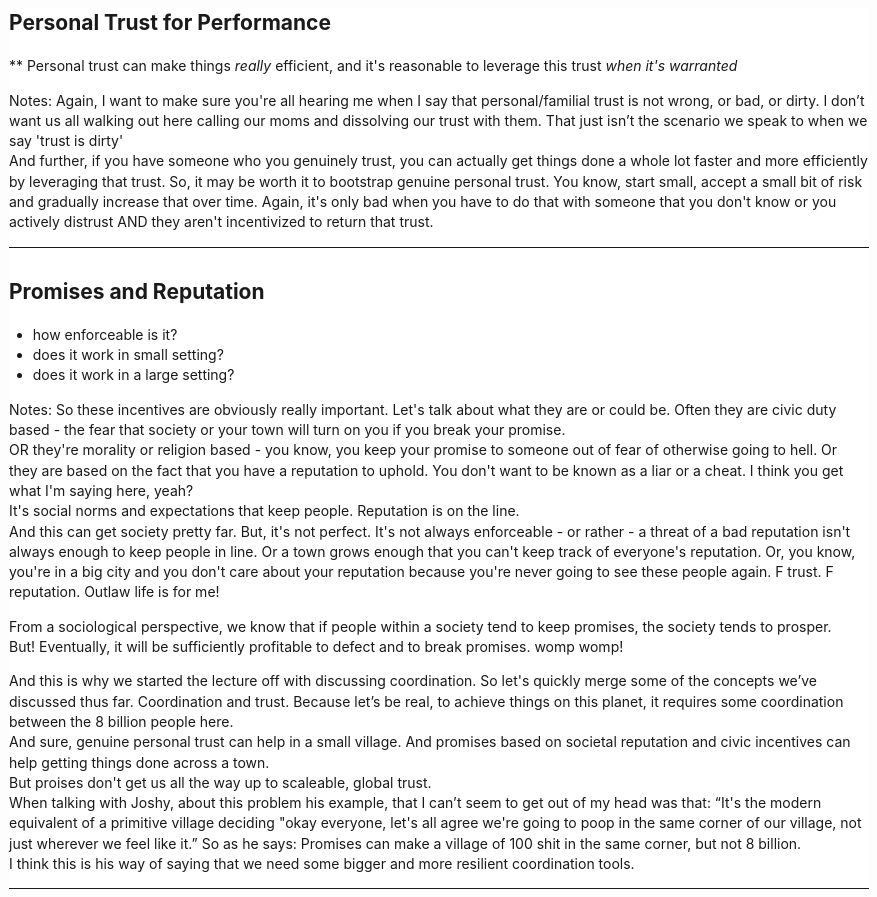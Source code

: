 
## Personal Trust for Performance

** Personal trust can make things _really_ efficient, and it's reasonable to leverage this trust _when it's warranted_  

Notes:
Again, I want to make sure you're all hearing me when I say that personal/familial trust is not wrong, or bad, or dirty. I don’t want us all walking out here calling our moms and dissolving our trust with them. That just isn’t the scenario we speak to when we say 'trust is dirty'   
And further, if you have someone who you genuinely trust, you can actually get things done a whole lot faster and more efficiently by leveraging that trust. So, it may be worth it to bootstrap genuine personal trust. You know, start small, accept a small bit of risk and gradually increase that over time. Again, it's only bad when you have to do that with someone that you don't know or you actively distrust AND they aren't incentivized to return that trust. 

---

## Promises and Reputation

- how enforceable is it?
- does it work in small setting?
- does it work in a large setting?

Notes: 
So these incentives are obviously really important. Let's talk about what they are or could be. Often they are civic duty based - the fear that society or your town will turn on you if you break your promise.  
OR they're morality or religion based - you know, you keep your promise to someone out of fear of otherwise going to hell. Or they are based on the fact that you have a reputation to uphold. You don't want to be known as a liar or a cheat. I think you get what I'm saying here, yeah?  
It's social norms and expectations that keep people. Reputation is on the line.  
And this can get society pretty far. 
But, it's not perfect. It's not always enforceable - or rather - a threat of a bad reputation isn't always enough to keep people in line. Or a town grows enough that you can't keep track of everyone's reputation. Or, you know, you're in a big city and you don't care about your reputation because you're never going to see these people again. F trust. F reputation. Outlaw life is for me!  

From a sociological perspective, we know that if people within a society tend to keep promises, the society tends to prosper.  
But! Eventually, it will be sufficiently profitable to defect and to break promises. womp womp! 

And this is why we started the lecture off with discussing coordination. So let's quickly merge some of the concepts we’ve discussed thus far. Coordination and trust. Because let’s be real, to achieve things on this planet, it requires some coordination between the 8 billion people here.  
And sure, genuine personal trust can help in a small village. 
And promises based on societal reputation and civic incentives can help getting things done across a town.  
But proises don't get us all the way up to scaleable, global trust.  
When talking with Joshy, about this problem his example, that I can’t seem to get out of my head was that: “It's the modern equivalent of a primitive village deciding "okay everyone, let's all agree we're going to poop in the same corner of our village, not just wherever we feel like it.” So as he says: Promises can make a village of 100 shit in the same corner, but not 8 billion.  
I think this is his way of saying that we need some bigger and more resilient coordination tools.

---